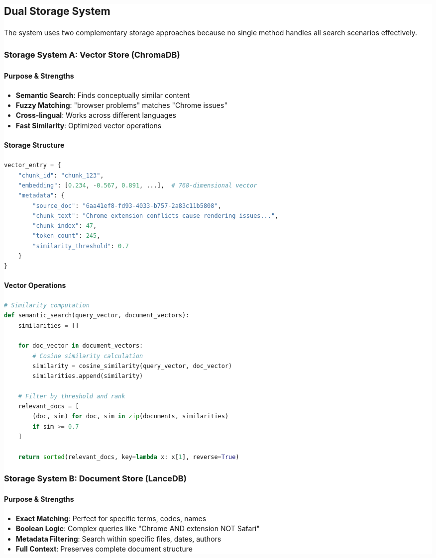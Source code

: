 
## Dual Storage System

The system uses two complementary storage approaches because no single method handles all search scenarios effectively.

### Storage System A: Vector Store (ChromaDB)

#### Purpose & Strengths
- **Semantic Search**: Finds conceptually similar content
- **Fuzzy Matching**: "browser problems" matches "Chrome issues"  
- **Cross-lingual**: Works across different languages
- **Fast Similarity**: Optimized vector operations

#### Storage Structure
```python
vector_entry = {
    "chunk_id": "chunk_123",
    "embedding": [0.234, -0.567, 0.891, ...],  # 768-dimensional vector
    "metadata": {
        "source_doc": "6aa41ef8-fd93-4033-b757-2a83c11b5808",
        "chunk_text": "Chrome extension conflicts cause rendering issues...",
        "chunk_index": 47,
        "token_count": 245,
        "similarity_threshold": 0.7
    }
}
```

#### Vector Operations
```python
# Similarity computation
def semantic_search(query_vector, document_vectors):
    similarities = []
    
    for doc_vector in document_vectors:
        # Cosine similarity calculation
        similarity = cosine_similarity(query_vector, doc_vector)
        similarities.append(similarity)
    
    # Filter by threshold and rank
    relevant_docs = [
        (doc, sim) for doc, sim in zip(documents, similarities) 
        if sim >= 0.7
    ]
    
    return sorted(relevant_docs, key=lambda x: x[1], reverse=True)
```

### Storage System B: Document Store (LanceDB)

#### Purpose & Strengths
- **Exact Matching**: Perfect for specific terms, codes, names
- **Boolean Logic**: Complex queries like "Chrome AND extension NOT Safari"
- **Metadata Filtering**: Search within specific files, dates, authors
- **Full Context**: Preserves complete document structure
